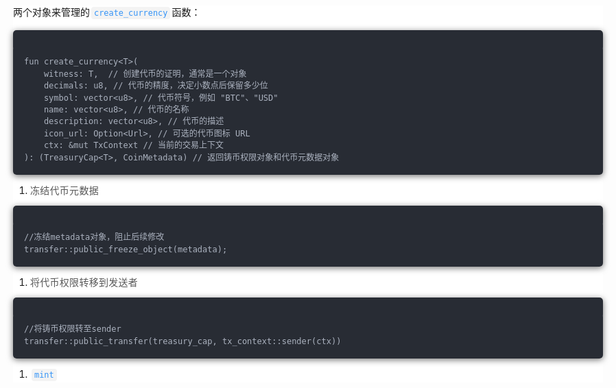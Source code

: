 两个对象来管理的<code style="color: rgb(53, 148, 247); line-height: 1.8em; letter-spacing: 0em; background: none 0% 0% / auto no-repeat scroll padding-box border-box rgba(27, 31, 35, 0.05); width: auto; height: auto; margin-left: 2px; margin-right: 2px; padding: 2px 4px; border-style: none; border-width: 3px; border-color: rgb(0, 0, 0) rgba(0, 0, 0, 0.4) rgba(0, 0, 0, 0.4); border-radius: 4px; font-family: &quot;Operator Mono&quot;, Consolas, Monaco, Menlo, monospace; word-break: break-all;">create_currency</code>函数：</section></li></ul><pre style="border-radius: 5px; box-shadow: rgba(0, 0, 0, 0.55) 0px 2px 10px; margin-top: 10px; margin-bottom: 10px;"><span style="display: block; background: url(https://img.learnblockchain.cn/attachments/2024/10/bQcrGt4Z670e121cad669.svg) 10px 10px / 40px no-repeat rgb(40, 44, 52); height: 30px; width: 100%; margin-bottom: -7px; border-radius: 5px;"></span><code class="hljs plaintext" style="overflow-x: auto; padding: 16px; color: #abb2bf; padding-top: 15px; background: #282c34; border-radius: 5px; display: -webkit-box; font-family: Consolas, Monaco, Menlo, monospace; font-size: 12px;">fun&nbsp;create_currency&lt;T&gt;(<br>&nbsp;&nbsp;&nbsp;&nbsp;witness:&nbsp;T,&nbsp;&nbsp;//&nbsp;创建代币的证明，通常是一个对象<br>&nbsp;&nbsp;&nbsp;&nbsp;decimals:&nbsp;u8,&nbsp;//&nbsp;代币的精度，决定小数点后保留多少位<br>&nbsp;&nbsp;&nbsp;&nbsp;symbol:&nbsp;vector&lt;u8&gt;,&nbsp;//&nbsp;代币符号，例如&nbsp;"BTC"、"USD"<br>&nbsp;&nbsp;&nbsp;&nbsp;name:&nbsp;vector&lt;u8&gt;,&nbsp;//&nbsp;代币的名称<br>&nbsp;&nbsp;&nbsp;&nbsp;description:&nbsp;vector&lt;u8&gt;,&nbsp;//&nbsp;代币的描述<br>&nbsp;&nbsp;&nbsp;&nbsp;icon_url:&nbsp;Option&lt;Url&gt;,&nbsp;//&nbsp;可选的代币图标&nbsp;URL<br>&nbsp;&nbsp;&nbsp;&nbsp;ctx:&nbsp;&amp;mut&nbsp;TxContext&nbsp;//&nbsp;当前的交易上下文<br>):&nbsp;(TreasuryCap&lt;T&gt;,&nbsp;CoinMetadata)&nbsp;//&nbsp;返回铸币权限对象和代币元数据对象<br></code></pre><ol style="margin-top: 8px; margin-bottom: 8px; padding-left: 25px;"><li><section style="margin-top: 5px; margin-bottom: 5px; color: rgb(89, 89, 89); line-height: 1.8em; letter-spacing: 0.02em;">冻结代币元数据</section></li></ol><pre style="border-radius: 5px; box-shadow: rgba(0, 0, 0, 0.55) 0px 2px 10px; margin-top: 10px; margin-bottom: 10px;"><span style="display: block; background: url(https://img.learnblockchain.cn/attachments/2024/10/bQcrGt4Z670e121cad669.svg) 10px 10px / 40px no-repeat rgb(40, 44, 52); height: 30px; width: 100%; margin-bottom: -7px; border-radius: 5px;"></span><code class="hljs plaintext" style="overflow-x: auto; padding: 16px; color: #abb2bf; padding-top: 15px; background: #282c34; border-radius: 5px; display: -webkit-box; font-family: Consolas, Monaco, Menlo, monospace; font-size: 12px;">//冻结metadata对象，阻止后续修改<br>transfer::public_freeze_object(metadata);</code></pre><ol style="margin-top: 8px; margin-bottom: 8px; padding-left: 25px;"><li><section style="margin-top: 5px; margin-bottom: 5px; color: rgb(89, 89, 89); line-height: 1.8em; letter-spacing: 0.02em;">将代币权限转移到发送者</section></li></ol><pre style="border-radius: 5px; box-shadow: rgba(0, 0, 0, 0.55) 0px 2px 10px; margin-top: 10px; margin-bottom: 10px;"><span style="display: block; background: url(https://img.learnblockchain.cn/attachments/2024/10/bQcrGt4Z670e121cad669.svg) 10px 10px / 40px no-repeat rgb(40, 44, 52); height: 30px; width: 100%; margin-bottom: -7px; border-radius: 5px;"></span><code class="hljs plaintext" style="overflow-x: auto; padding: 16px; color: #abb2bf; padding-top: 15px; background: #282c34; border-radius: 5px; display: -webkit-box; font-family: Consolas, Monaco, Menlo, monospace; font-size: 12px;">//将铸币权限转至sender<br>transfer::public_transfer(treasury_cap,&nbsp;tx_context::sender(ctx))</code></pre><ol style="margin-top: 8px; margin-bottom: 8px; padding-left: 25px;"><li><section style="margin-top: 5px; margin-bottom: 5px; color: rgb(89, 89, 89); line-height: 1.8em; letter-spacing: 0.02em;"><code style="color: rgb(53, 148, 247); line-height: 1.8em; letter-spacing: 0em; background: none 0% 0% / auto no-repeat scroll padding-box border-box rgba(27, 31, 35, 0.05); width: auto; height: auto; margin-left: 2px; margin-right: 2px; padding: 2px 4px; border-style: none; border-width: 3px; border-color: rgb(0, 0, 0) rgba(0, 0, 0, 0.4) rgba(0, 0, 0, 0.4); border-radius: 4px; font-family: &quot;Operator Mono&quot;, Consolas, Monaco, Menlo, monospace; word-break: break-all;">mint</code>
